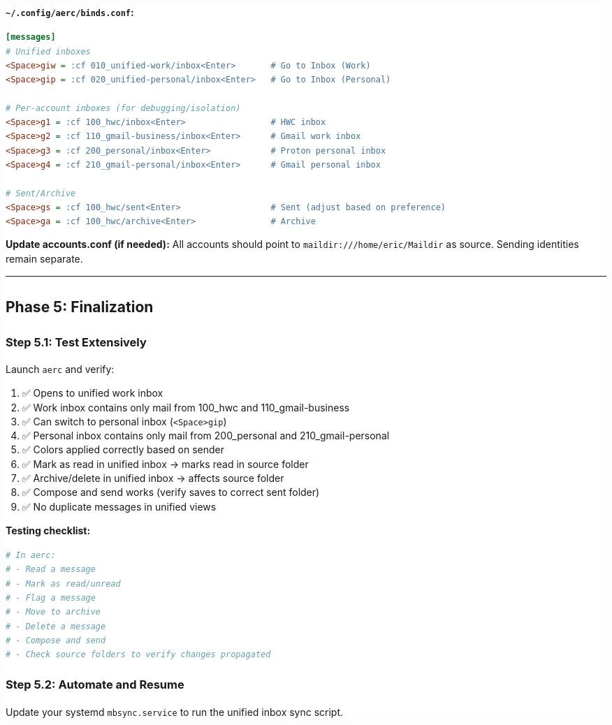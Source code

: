 **`~/.config/aerc/binds.conf`:**
```ini
[messages]
# Unified inboxes
<Space>giw = :cf 010_unified-work/inbox<Enter>       # Go to Inbox (Work)
<Space>gip = :cf 020_unified-personal/inbox<Enter>   # Go to Inbox (Personal)

# Per-account inboxes (for debugging/isolation)
<Space>g1 = :cf 100_hwc/inbox<Enter>                 # HWC inbox
<Space>g2 = :cf 110_gmail-business/inbox<Enter>      # Gmail work inbox
<Space>g3 = :cf 200_personal/inbox<Enter>            # Proton personal inbox
<Space>g4 = :cf 210_gmail-personal/inbox<Enter>      # Gmail personal inbox

# Sent/Archive
<Space>gs = :cf 100_hwc/sent<Enter>                  # Sent (adjust based on preference)
<Space>ga = :cf 100_hwc/archive<Enter>               # Archive
```

**Update accounts.conf (if needed):**
All accounts should point to `maildir:///home/eric/Maildir` as source. Sending identities remain separate.

---

## Phase 5: Finalization

### Step 5.1: Test Extensively
Launch `aerc` and verify:

1. ✅ Opens to unified work inbox
2. ✅ Work inbox contains only mail from 100_hwc and 110_gmail-business
3. ✅ Can switch to personal inbox (`<Space>gip`)
4. ✅ Personal inbox contains only mail from 200_personal and 210_gmail-personal
5. ✅ Colors applied correctly based on sender
6. ✅ Mark as read in unified inbox → marks read in source folder
7. ✅ Archive/delete in unified inbox → affects source folder
8. ✅ Compose and send works (verify saves to correct sent folder)
9. ✅ No duplicate messages in unified views

**Testing checklist:**
```bash
# In aerc:
# - Read a message
# - Mark as read/unread
# - Flag a message
# - Move to archive
# - Delete a message
# - Compose and send
# - Check source folders to verify changes propagated
```

### Step 5.2: Automate and Resume
Update your systemd `mbsync.service` to run the unified inbox sync script.
